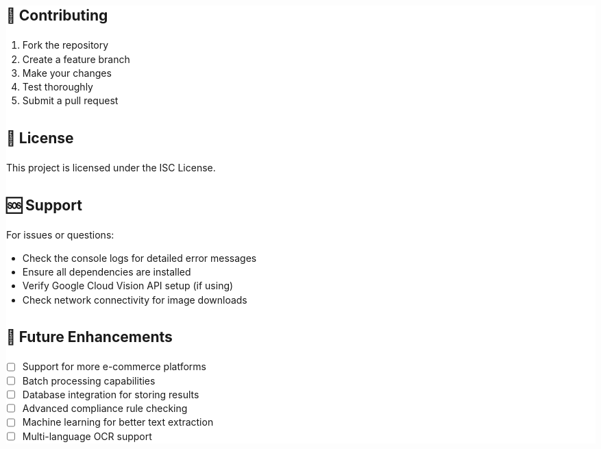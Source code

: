 ## 🤝 Contributing

1. Fork the repository
2. Create a feature branch
3. Make your changes
4. Test thoroughly
5. Submit a pull request

## 📄 License

This project is licensed under the ISC License.

## 🆘 Support

For issues or questions:

- Check the console logs for detailed error messages
- Ensure all dependencies are installed
- Verify Google Cloud Vision API setup (if using)
- Check network connectivity for image downloads

## 🔮 Future Enhancements

- [ ] Support for more e-commerce platforms
- [ ] Batch processing capabilities
- [ ] Database integration for storing results
- [ ] Advanced compliance rule checking
- [ ] Machine learning for better text extraction
- [ ] Multi-language OCR support
